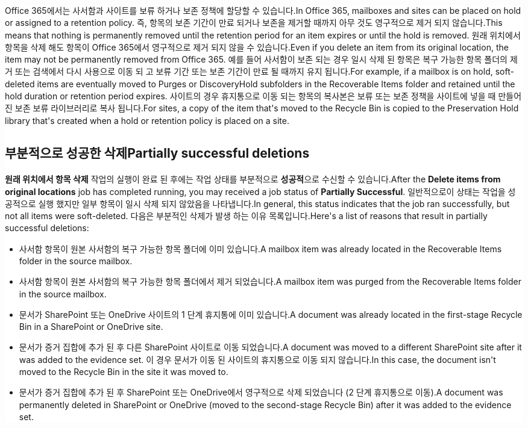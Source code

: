 <span data-ttu-id="f1a26-160">Office 365에서는 사서함과 사이트를 보류 하거나 보존 정책에 할당할 수 있습니다.</span><span class="sxs-lookup"><span data-stu-id="f1a26-160">In Office 365, mailboxes and sites can be placed on hold or assigned to a retention policy.</span></span> <span data-ttu-id="f1a26-161">즉, 항목의 보존 기간이 만료 되거나 보존을 제거할 때까지 아무 것도 영구적으로 제거 되지 않습니다.</span><span class="sxs-lookup"><span data-stu-id="f1a26-161">This means that nothing is permanently removed until the retention period for an item expires or until the hold is removed.</span></span> <span data-ttu-id="f1a26-162">원래 위치에서 항목을 삭제 해도 항목이 Office 365에서 영구적으로 제거 되지 않을 수 있습니다.</span><span class="sxs-lookup"><span data-stu-id="f1a26-162">Even if you delete an item from its original location, the item may not be permanently removed from Office 365.</span></span> <span data-ttu-id="f1a26-163">예를 들어 사서함이 보존 되는 경우 일시 삭제 된 항목은 복구 가능한 항목 폴더의 제거 또는 검색에서 다시 사용으로 이동 되 고 보류 기간 또는 보존 기간이 만료 될 때까지 유지 됩니다.</span><span class="sxs-lookup"><span data-stu-id="f1a26-163">For example, if a mailbox is on hold, soft-deleted items are eventually moved to Purges or DiscoveryHold subfolders in the Recoverable Items folder and retained until the hold duration or retention period expires.</span></span> <span data-ttu-id="f1a26-164">사이트의 경우 휴지통으로 이동 되는 항목의 복사본은 보류 또는 보존 정책을 사이트에 넣을 때 만들어진 보존 보류 라이브러리로 복사 됩니다.</span><span class="sxs-lookup"><span data-stu-id="f1a26-164">For sites, a copy of the item that's moved to the Recycle Bin is copied to the Preservation Hold library that's created when a hold or retention policy is placed on a site.</span></span>

## <a name="partially-successful-deletions"></a><span data-ttu-id="f1a26-165">부분적으로 성공한 삭제</span><span class="sxs-lookup"><span data-stu-id="f1a26-165">Partially successful deletions</span></span>

<span data-ttu-id="f1a26-166">**원래 위치에서 항목 삭제** 작업의 실행이 완료 된 후에는 작업 상태를 부분적으로 **성공적**으로 수신할 수 있습니다.</span><span class="sxs-lookup"><span data-stu-id="f1a26-166">After the **Delete items from original locations** job has completed running, you may received a job status of **Partially Successful**.</span></span> <span data-ttu-id="f1a26-167">일반적으로이 상태는 작업을 성공적으로 실행 했지만 일부 항목이 일시 삭제 되지 않았음을 나타냅니다.</span><span class="sxs-lookup"><span data-stu-id="f1a26-167">In general, this status indicates that the job ran successfully, but not all items were soft-deleted.</span></span> <span data-ttu-id="f1a26-168">다음은 부분적인 삭제가 발생 하는 이유 목록입니다.</span><span class="sxs-lookup"><span data-stu-id="f1a26-168">Here's a list of reasons that result in partially successful deletions:</span></span>

- <span data-ttu-id="f1a26-169">사서함 항목이 원본 사서함의 복구 가능한 항목 폴더에 이미 있습니다.</span><span class="sxs-lookup"><span data-stu-id="f1a26-169">A mailbox item was already located in the Recoverable Items folder in the source mailbox.</span></span>

- <span data-ttu-id="f1a26-170">사서함 항목이 원본 사서함의 복구 가능한 항목 폴더에서 제거 되었습니다.</span><span class="sxs-lookup"><span data-stu-id="f1a26-170">A mailbox item was purged from the Recoverable Items folder in the source mailbox.</span></span>

- <span data-ttu-id="f1a26-171">문서가 SharePoint 또는 OneDrive 사이트의 1 단계 휴지통에 이미 있습니다.</span><span class="sxs-lookup"><span data-stu-id="f1a26-171">A document was already located in the first-stage Recycle Bin in a SharePoint or OneDrive site.</span></span>

- <span data-ttu-id="f1a26-172">문서가 증거 집합에 추가 된 후 다른 SharePoint 사이트로 이동 되었습니다.</span><span class="sxs-lookup"><span data-stu-id="f1a26-172">A document was moved to a different SharePoint site after it was added to the evidence set.</span></span> <span data-ttu-id="f1a26-173">이 경우 문서가 이동 된 사이트의 휴지통으로 이동 되지 않습니다.</span><span class="sxs-lookup"><span data-stu-id="f1a26-173">In this case, the document isn't moved to the Recycle Bin in the site it was moved to.</span></span>

- <span data-ttu-id="f1a26-174">문서가 증거 집합에 추가 된 후 SharePoint 또는 OneDrive에서 영구적으로 삭제 되었습니다 (2 단계 휴지통으로 이동).</span><span class="sxs-lookup"><span data-stu-id="f1a26-174">A document was permanently deleted in SharePoint or OneDrive (moved to the second-stage Recycle Bin) after it was added to the evidence set.</span></span>
